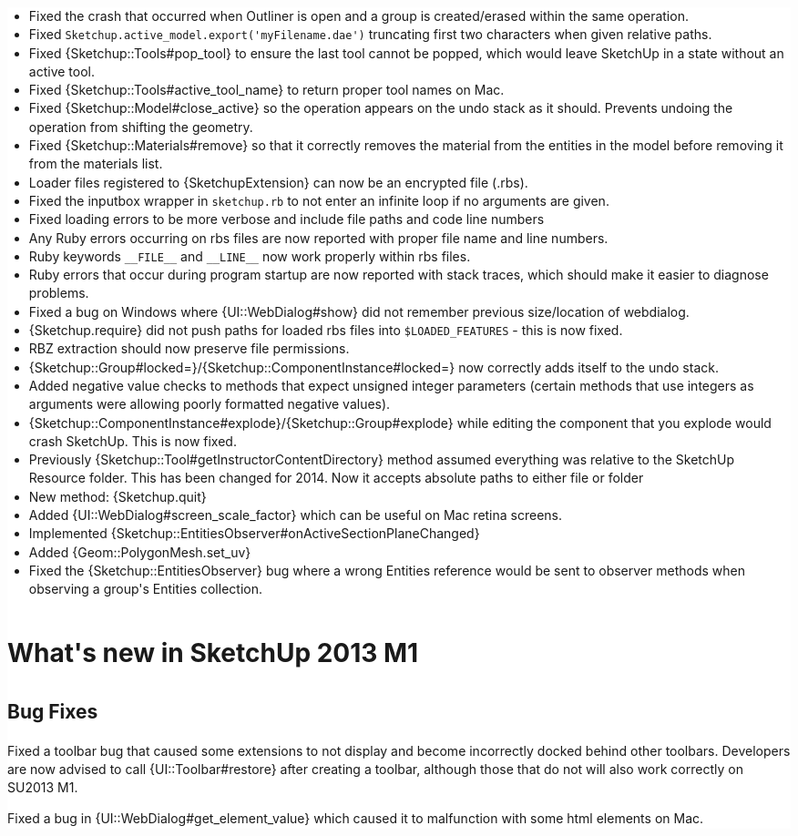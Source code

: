 *   Fixed the crash that occurred when Outliner is open and a group is created/erased within the same operation.
*   Fixed `Sketchup.active_model.export('myFilename.dae')` truncating first two characters when given relative paths.
*   Fixed {Sketchup::Tools#pop_tool} to ensure the last tool cannot be popped, which would leave SketchUp in a state without an active tool.
*   Fixed {Sketchup::Tools#active_tool_name} to return proper tool names on Mac.
*   Fixed {Sketchup::Model#close_active} so the operation appears on the undo stack as it should. Prevents undoing the operation from shifting the geometry.
*   Fixed {Sketchup::Materials#remove} so that it correctly removes the material from the entities in the model before removing it from the materials list.
*   Loader files registered to {SketchupExtension} can now be an encrypted file (.rbs).
*   Fixed the inputbox wrapper in `sketchup.rb` to not enter an infinite loop if no arguments are given.
*   Fixed loading errors to be more verbose and include file paths and code line numbers
*   Any Ruby errors occurring on rbs files are now reported with proper file name and line numbers.
*   Ruby keywords `__FILE__` and `__LINE__` now work properly within rbs files.
*   Ruby errors that occur during program startup are now reported with stack traces, which should make it easier to diagnose problems.
*   Fixed a bug on Windows where {UI::WebDialog#show} did not remember previous size/location of webdialog.
*   {Sketchup.require} did not push paths for loaded rbs files into `$LOADED_FEATURES` - this is now fixed.
*   RBZ extraction should now preserve file permissions.
*   {Sketchup::Group#locked=}/{Sketchup::ComponentInstance#locked=} now correctly adds itself to the undo stack.
*   Added negative value checks to methods that expect unsigned integer parameters (certain methods that use integers as arguments were allowing poorly formatted negative values).
*   {Sketchup::ComponentInstance#explode}/{Sketchup::Group#explode} while editing the component that you explode would crash SketchUp. This is now fixed.
*   Previously {Sketchup::Tool#getInstructorContentDirectory} method assumed everything was relative to the SketchUp Resource folder. This has been changed for 2014. Now it accepts absolute paths to either file or folder
*   New method: {Sketchup.quit}
*   Added {UI::WebDialog#screen_scale_factor} which can be useful on Mac retina screens.
*   Implemented {Sketchup::EntitiesObserver#onActiveSectionPlaneChanged}
*   Added {Geom::PolygonMesh.set_uv}
*   Fixed the {Sketchup::EntitiesObserver} bug where a wrong Entities reference would be sent to observer methods when observing a group's Entities collection.

# What's new in SketchUp 2013 M1

## Bug Fixes

Fixed a toolbar bug that caused some extensions to not display and become incorrectly docked behind other toolbars. Developers are now advised to call {UI::Toolbar#restore} after creating a toolbar, although those that do not will also work correctly on SU2013 M1.

Fixed a bug in {UI::WebDialog#get_element_value} which caused it to malfunction with some html elements on Mac.

